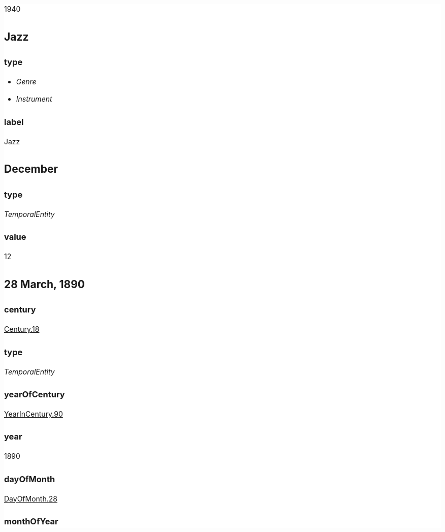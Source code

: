 
1940

## Jazz

### type

 - *Genre*

 - *Instrument*

### label


Jazz

## December

### type


*TemporalEntity*

### value


12

## 28 March, 1890

### century


[Century.18](#Century.18)

### type


*TemporalEntity*

### yearOfCentury


[YearInCentury.90](#YearInCentury.90)

### year


1890

### dayOfMonth


[DayOfMonth.28](#DayOfMonth.28)

### monthOfYear
